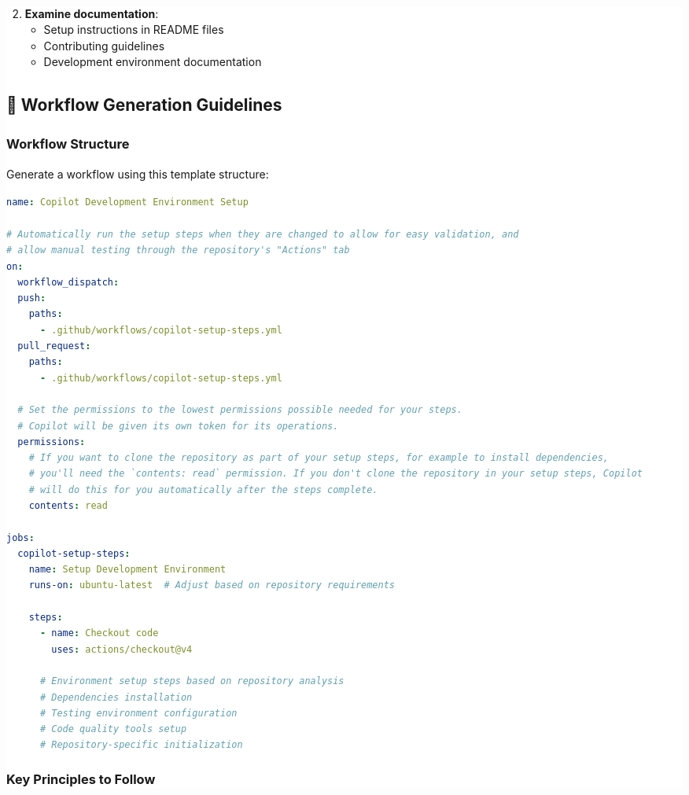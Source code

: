 2. **Examine documentation**:
   - Setup instructions in README files
   - Contributing guidelines
   - Development environment documentation

## 📝 Workflow Generation Guidelines

### Workflow Structure

Generate a workflow using this template structure:

```yaml
name: Copilot Development Environment Setup

# Automatically run the setup steps when they are changed to allow for easy validation, and
# allow manual testing through the repository's "Actions" tab
on:
  workflow_dispatch:
  push:
    paths:
      - .github/workflows/copilot-setup-steps.yml
  pull_request:
    paths:
      - .github/workflows/copilot-setup-steps.yml

  # Set the permissions to the lowest permissions possible needed for your steps.
  # Copilot will be given its own token for its operations.
  permissions:
    # If you want to clone the repository as part of your setup steps, for example to install dependencies,
    # you'll need the `contents: read` permission. If you don't clone the repository in your setup steps, Copilot
    # will do this for you automatically after the steps complete.
    contents: read

jobs:
  copilot-setup-steps:
    name: Setup Development Environment
    runs-on: ubuntu-latest  # Adjust based on repository requirements

    steps:
      - name: Checkout code
        uses: actions/checkout@v4

      # Environment setup steps based on repository analysis
      # Dependencies installation
      # Testing environment configuration
      # Code quality tools setup
      # Repository-specific initialization
```

### Key Principles to Follow
